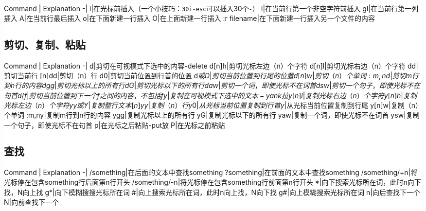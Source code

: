 Command | Explanation
-|
i|在光标前插入（一个小技巧：`30i-esc`可以插入30个`-`）
I|在当前行第一个非空字符前插入
gI|在当前行第一列插入
A|在当前行最后插入
o|在下面新建一行插入
O|在上面新建一行插入
:r filename|在下面新建一行插入另一个文件的内容

## 剪切、复制、粘贴

Command | Explanation
-|
d|剪切在可视模式下选中的内容-delete
d[n]h|剪切光标左边（n）个字符
d[n]l|剪切光标右边（n）个字符
dd|剪切当前行
[n]dd|剪切（n）行
d0|剪切当前位置到行首的位置
d$或D|剪切当前位置到行尾的位置
d[n]w|剪切（n）个单词
:m,nd|剪切m行到n行的内容
dgg|剪切光标以上的所有行
dG|剪切光标以下的所有行
daw|剪切一个词，即使光标不在词首
dsw|剪切一个句子，即使光标不在句首
d/f|剪切当前位置到下一个f之间的内容，不包括f
y|复制在可视模式下选中的文本-yank拉
y[n]l|复制光标右边（n）个字符
y[n]h|复制光标左边（n）个字符
yy或Y|复制整行文本
[n]yy|复制（n）行
y0|从光标当前位置复制到行首
y$|从光标当前位置复制到行尾
y[n]w|复制（n）个单词
:m,ny|复制m行到n行的内容
ygg|复制光标以上的所有行
yG|复制光标以下的所有行
yaw|复制一个词，即使光标不在词首
ysw|复制一个句子，即使光标不在句首
p|在光标之后粘贴-put放
P|在光标之前粘贴

## 查找

Command | Explanation
-|
/something|在后面的文本中查找something
?something|在前面的文本中查找something
/something/+n|将光标停在包含something行后面第n行开头
/something/-n|将光标停在包含something行前面第n行开头
&#42;|向下搜索光标所在词，此时n向下找，N向上找
g&#42;|向下模糊搜搜光标所在词
&#35;|向上搜索光标所在词，此时n向上找，N向下找
g&#35;|向上模糊搜索光标所在词
n|向后查找下一个
N|向前查找下一个

